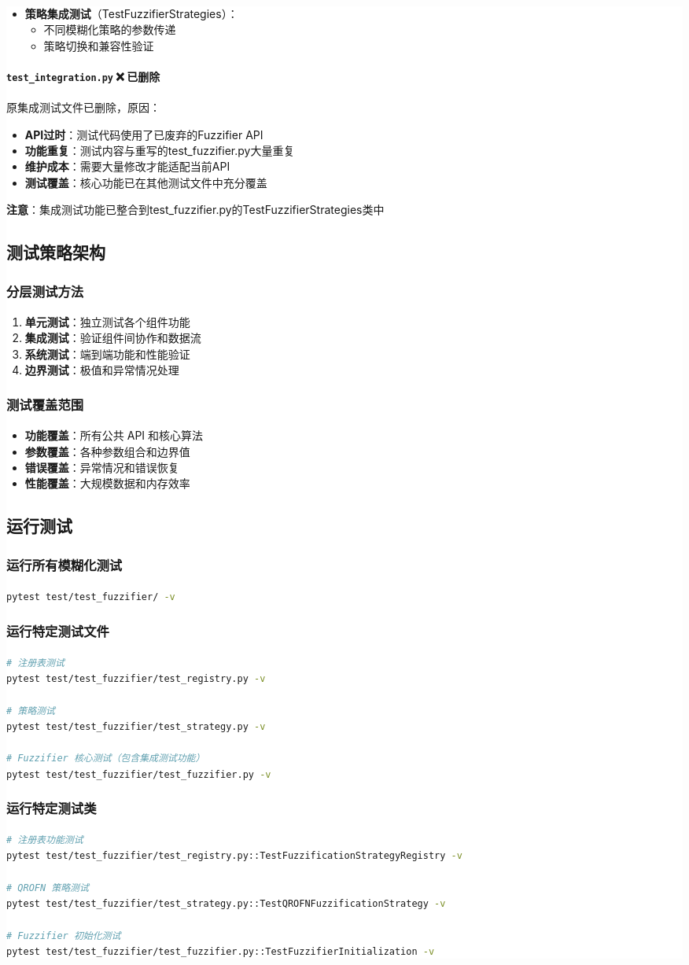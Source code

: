 - **策略集成测试**（TestFuzzifierStrategies）：
  - 不同模糊化策略的参数传递
  - 策略切换和兼容性验证

#### `test_integration.py` ❌ **已删除**
原集成测试文件已删除，原因：
- **API过时**：测试代码使用了已废弃的Fuzzifier API
- **功能重复**：测试内容与重写的test_fuzzifier.py大量重复
- **维护成本**：需要大量修改才能适配当前API
- **测试覆盖**：核心功能已在其他测试文件中充分覆盖

**注意**：集成测试功能已整合到test_fuzzifier.py的TestFuzzifierStrategies类中

## 测试策略架构

### 分层测试方法
1. **单元测试**：独立测试各个组件功能
2. **集成测试**：验证组件间协作和数据流
3. **系统测试**：端到端功能和性能验证
4. **边界测试**：极值和异常情况处理

### 测试覆盖范围
- **功能覆盖**：所有公共 API 和核心算法
- **参数覆盖**：各种参数组合和边界值
- **错误覆盖**：异常情况和错误恢复
- **性能覆盖**：大规模数据和内存效率

## 运行测试

### 运行所有模糊化测试
```bash
pytest test/test_fuzzifier/ -v
```

### 运行特定测试文件
```bash
# 注册表测试
pytest test/test_fuzzifier/test_registry.py -v

# 策略测试
pytest test/test_fuzzifier/test_strategy.py -v

# Fuzzifier 核心测试（包含集成测试功能）
pytest test/test_fuzzifier/test_fuzzifier.py -v
```

### 运行特定测试类
```bash
# 注册表功能测试
pytest test/test_fuzzifier/test_registry.py::TestFuzzificationStrategyRegistry -v

# QROFN 策略测试
pytest test/test_fuzzifier/test_strategy.py::TestQROFNFuzzificationStrategy -v

# Fuzzifier 初始化测试
pytest test/test_fuzzifier/test_fuzzifier.py::TestFuzzifierInitialization -v
```
